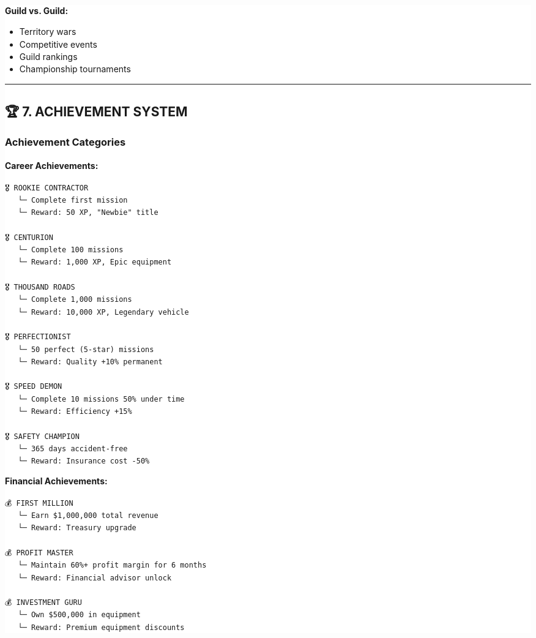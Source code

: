 **Guild vs. Guild:**
- Territory wars
- Competitive events
- Guild rankings
- Championship tournaments

---

## 🏆 7. ACHIEVEMENT SYSTEM <a id="achievements"></a>

### **Achievement Categories**

**Career Achievements:**
```
🎖️ ROOKIE CONTRACTOR
   └─ Complete first mission
   └─ Reward: 50 XP, "Newbie" title

🎖️ CENTURION
   └─ Complete 100 missions
   └─ Reward: 1,000 XP, Epic equipment

🎖️ THOUSAND ROADS
   └─ Complete 1,000 missions
   └─ Reward: 10,000 XP, Legendary vehicle

🎖️ PERFECTIONIST
   └─ 50 perfect (5-star) missions
   └─ Reward: Quality +10% permanent

🎖️ SPEED DEMON
   └─ Complete 10 missions 50% under time
   └─ Reward: Efficiency +15%

🎖️ SAFETY CHAMPION
   └─ 365 days accident-free
   └─ Reward: Insurance cost -50%
```

**Financial Achievements:**
```
💰 FIRST MILLION
   └─ Earn $1,000,000 total revenue
   └─ Reward: Treasury upgrade

💰 PROFIT MASTER
   └─ Maintain 60%+ profit margin for 6 months
   └─ Reward: Financial advisor unlock

💰 INVESTMENT GURU
   └─ Own $500,000 in equipment
   └─ Reward: Premium equipment discounts
```
